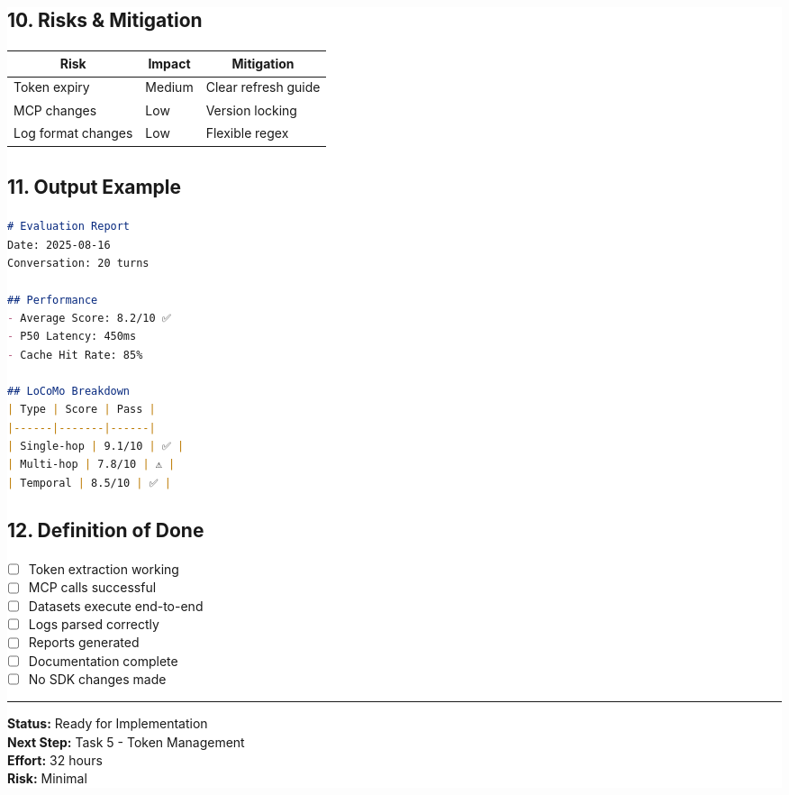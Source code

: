 ## **10. Risks & Mitigation**

| Risk | Impact | Mitigation |
|------|--------|------------|
| Token expiry | Medium | Clear refresh guide |
| MCP changes | Low | Version locking |
| Log format changes | Low | Flexible regex |

## **11. Output Example**

```markdown
# Evaluation Report
Date: 2025-08-16
Conversation: 20 turns

## Performance
- Average Score: 8.2/10 ✅
- P50 Latency: 450ms
- Cache Hit Rate: 85%

## LoCoMo Breakdown
| Type | Score | Pass |
|------|-------|------|
| Single-hop | 9.1/10 | ✅ |
| Multi-hop | 7.8/10 | ⚠️ |
| Temporal | 8.5/10 | ✅ |
```

## **12. Definition of Done**

- [ ] Token extraction working
- [ ] MCP calls successful
- [ ] Datasets execute end-to-end
- [ ] Logs parsed correctly
- [ ] Reports generated
- [ ] Documentation complete
- [ ] No SDK changes made

---

**Status:** Ready for Implementation  
**Next Step:** Task 5 - Token Management  
**Effort:** 32 hours  
**Risk:** Minimal